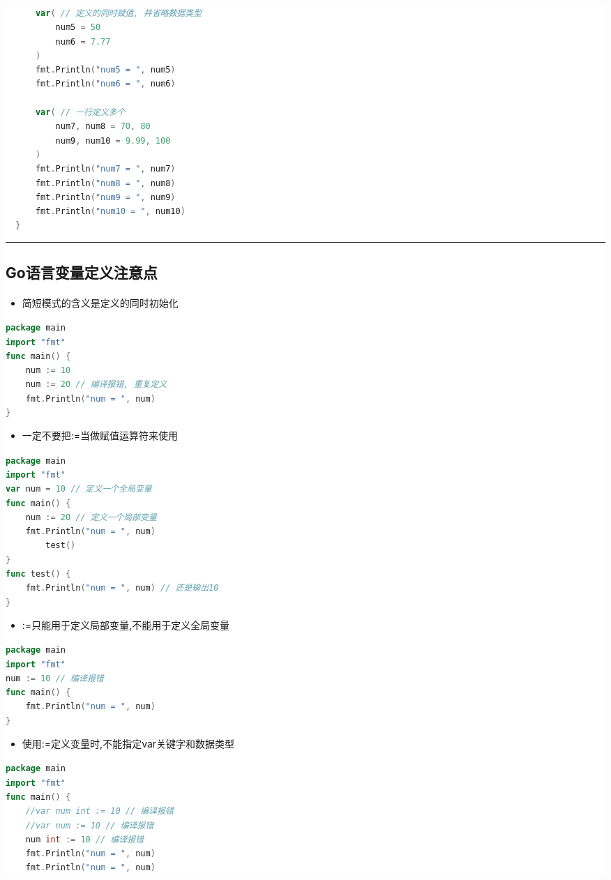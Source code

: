   ```go
		var( // 定义的同时赋值, 并省略数据类型
			num5 = 50
			num6 = 7.77
		)
		fmt.Println("num5 = ", num5)
		fmt.Println("num6 = ", num6)
  
		var( // 一行定义多个
			num7, num8 = 70, 80
			num9, num10 = 9.99, 100
		)
		fmt.Println("num7 = ", num7)
		fmt.Println("num8 = ", num8)
		fmt.Println("num9 = ", num9)
		fmt.Println("num10 = ", num10)
	}
  ```
---
## Go语言变量定义注意点
- 简短模式的含义是定义的同时初始化
```go
package main
import "fmt"
func main() {
	num := 10
	num := 20 // 编译报错, 重复定义
	fmt.Println("num = ", num)
}
```
- 一定不要把:=当做赋值运算符来使用
```go
package main
import "fmt"
var num = 10 // 定义一个全局变量
func main() {
	num := 20 // 定义一个局部变量
	fmt.Println("num = ", num)
		test()
}
func test() {
	fmt.Println("num = ", num) // 还是输出10
}

```
- :=只能用于定义局部变量,不能用于定义全局变量
```go
package main
import "fmt"
num := 10 // 编译报错
func main() {
	fmt.Println("num = ", num)
}
```
- 使用:=定义变量时,不能指定var关键字和数据类型
```go
package main
import "fmt"
func main() {
	//var num int := 10 // 编译报错
	//var num := 10 // 编译报错
	num int := 10 // 编译报错
	fmt.Println("num = ", num)
	fmt.Println("num = ", num)
```